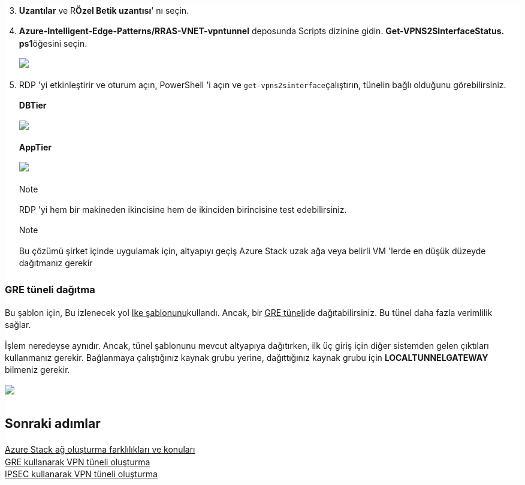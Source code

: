 3.  **Uzantılar** ve R**Özel Betik uzantısı**' nı seçin.

4.  **Azure-Intelligent-Edge-Patterns/RRAS-VNET-vpntunnel** deposunda Scripts dizinine gidin. **Get-VPNS2SInterfaceStatus. ps1**öğesini seçin.

    ![](./media/azure-stack-network-howto-vpn-tunnel/image21.png)

5.  RDP 'yi etkinleştirir ve oturum açın, PowerShell 'i açın ve `get-vpns2sinterface`çalıştırın, tünelin bağlı olduğunu görebilirsiniz.

    **DBTier**

    ![](./media/azure-stack-network-howto-vpn-tunnel/image22.png)

    **AppTier**

    ![](./media/azure-stack-network-howto-vpn-tunnel/image23.png)

    > [!Note]  
    > RDP 'yi hem bir makineden ikincisine hem de ikinciden birincisine test edebilirsiniz.

    > [!Note]  
    > Bu çözümü şirket içinde uygulamak için, altyapıyı geçiş Azure Stack uzak ağa veya belirli VM 'lerde en düşük düzeyde dağıtmanız gerekir

### <a name="deploying-a-gre-tunnel"></a>GRE tüneli dağıtma

Bu şablon için, Bu izlenecek yol [Ike şablonunu](network-howto-vpn-tunnel-ipsec.md)kullandı. Ancak, bir [GRE tüneli](network-howto-vpn-tunnel-gre.md)de dağıtabilirsiniz. Bu tünel daha fazla verimlilik sağlar.

İşlem neredeyse aynıdır. Ancak, tünel şablonunu mevcut altyapıya dağıtırken, ilk üç giriş için diğer sistemden gelen çıktıları kullanmanız gerekir. Bağlanmaya çalıştığınız kaynak grubu yerine, dağıttığınız kaynak grubu için **LOCALTUNNELGATEWAY** bilmeniz gerekir.

![](./media/azure-stack-network-howto-vpn-tunnel/image24.png)

## <a name="next-steps"></a>Sonraki adımlar

[Azure Stack ağ oluşturma farklılıkları ve konuları](azure-stack-network-differences.md)  
[GRE kullanarak VPN tüneli oluşturma](network-howto-vpn-tunnel-gre.md)  
[IPSEC kullanarak VPN tüneli oluşturma](network-howto-vpn-tunnel-ipsec.md)